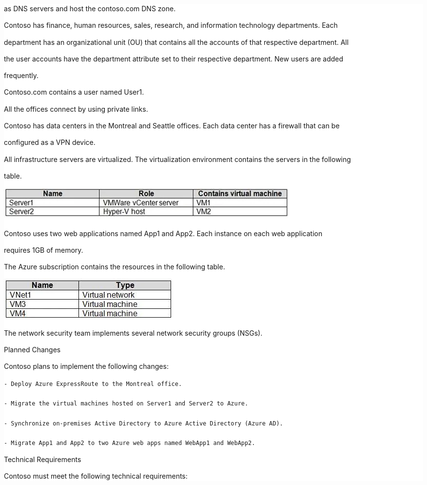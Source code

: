 as DNS servers and host the contoso.com DNS zone.

Contoso has finance, human resources, sales, research, and information technology departments. Each

department has an organizational unit (OU) that contains all the accounts of that respective department. All

the user accounts have the department attribute set to their respective department. New users are added

frequently.

Contoso.com contains a user named User1.

All the offices connect by using private links.

Contoso has data centers in the Montreal and Seattle offices. Each data center has a firewall that can be

configured as a VPN device.

All infrastructure servers are virtualized. The virtualization environment contains the servers in the following

table.

![](image/image-468.webp)

Contoso uses two web applications named App1 and App2. Each instance on each web application

requires 1GB of memory.

The Azure subscription contains the resources in the following table.

![](image/image-469.webp)

The network security team implements several network security groups (NSGs).

Planned Changes

Contoso plans to implement the following changes:

	- Deploy Azure ExpressRoute to the Montreal office.

	- Migrate the virtual machines hosted on Server1 and Server2 to Azure.

	- Synchronize on-premises Active Directory to Azure Active Directory (Azure AD).

	- Migrate App1 and App2 to two Azure web apps named WebApp1 and WebApp2.

Technical Requirements

Contoso must meet the following technical requirements:
